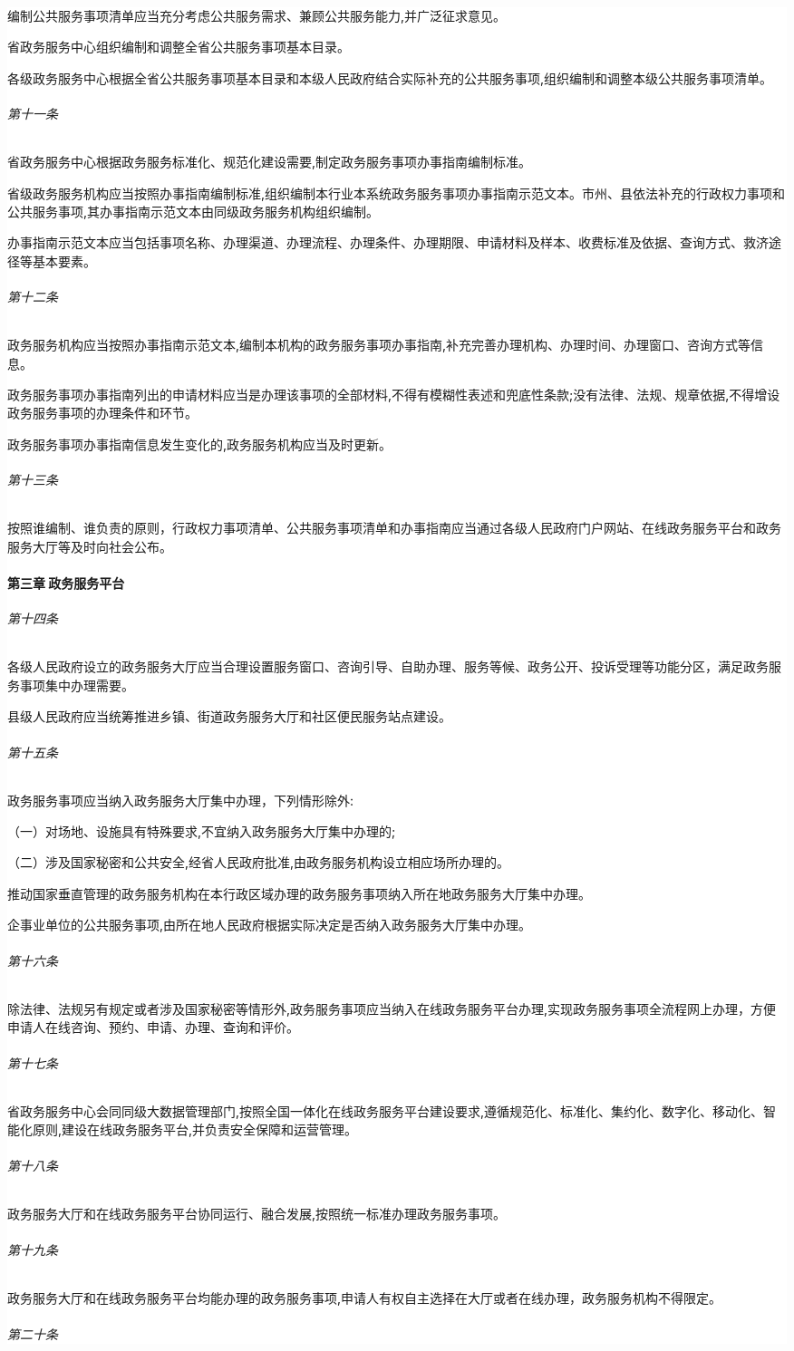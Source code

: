 编制公共服务事项清单应当充分考虑公共服务需求、兼顾公共服务能力,并广泛征求意见。

省政务服务中心组织编制和调整全省公共服务事项基本目录。

各级政务服务中心根据全省公共服务事项基本目录和本级人民政府结合实际补充的公共服务事项,组织编制和调整本级公共服务事项清单。

###### 第十一条

省政务服务中心根据政务服务标准化、规范化建设需要,制定政务服务事项办事指南编制标准。

省级政务服务机构应当按照办事指南编制标准,组织编制本行业本系统政务服务事项办事指南示范文本。市州、县依法补充的行政权力事项和公共服务事项,其办事指南示范文本由同级政务服务机构组织编制。

办事指南示范文本应当包括事项名称、办理渠道、办理流程、办理条件、办理期限、申请材料及样本、收费标准及依据、查询方式、救济途径等基本要素。

###### 第十二条

政务服务机构应当按照办事指南示范文本,编制本机构的政务服务事项办事指南,补充完善办理机构、办理时间、办理窗口、咨询方式等信息。

政务服务事项办事指南列出的申请材料应当是办理该事项的全部材料,不得有模糊性表述和兜底性条款;没有法律、法规、规章依据,不得增设政务服务事项的办理条件和环节。

政务服务事项办事指南信息发生变化的,政务服务机构应当及时更新。

###### 第十三条

按照谁编制、谁负责的原则，行政权力事项清单、公共服务事项清单和办事指南应当通过各级人民政府门户网站、在线政务服务平台和政务服务大厅等及时向社会公布。

#### 第三章 政务服务平台

###### 第十四条

各级人民政府设立的政务服务大厅应当合理设置服务窗口、咨询引导、自助办理、服务等候、政务公开、投诉受理等功能分区，满足政务服务事项集中办理需要。

县级人民政府应当统筹推进乡镇、街道政务服务大厅和社区便民服务站点建设。

###### 第十五条

政务服务事项应当纳入政务服务大厅集中办理，下列情形除外:

（一）对场地、设施具有特殊要求,不宜纳入政务服务大厅集中办理的;

（二）涉及国家秘密和公共安全,经省人民政府批准,由政务服务机构设立相应场所办理的。

推动国家垂直管理的政务服务机构在本行政区域办理的政务服务事项纳入所在地政务服务大厅集中办理。

企事业单位的公共服务事项,由所在地人民政府根据实际决定是否纳入政务服务大厅集中办理。

###### 第十六条

除法律、法规另有规定或者涉及国家秘密等情形外,政务服务事项应当纳入在线政务服务平台办理,实现政务服务事项全流程网上办理，方便申请人在线咨询、预约、申请、办理、查询和评价。

###### 第十七条

省政务服务中心会同同级大数据管理部门,按照全国一体化在线政务服务平台建设要求,遵循规范化、标准化、集约化、数字化、移动化、智能化原则,建设在线政务服务平台,并负责安全保障和运营管理。

###### 第十八条

政务服务大厅和在线政务服务平台协同运行、融合发展,按照统一标准办理政务服务事项。

###### 第十九条

政务服务大厅和在线政务服务平台均能办理的政务服务事项,申请人有权自主选择在大厅或者在线办理，政务服务机构不得限定。

###### 第二十条

